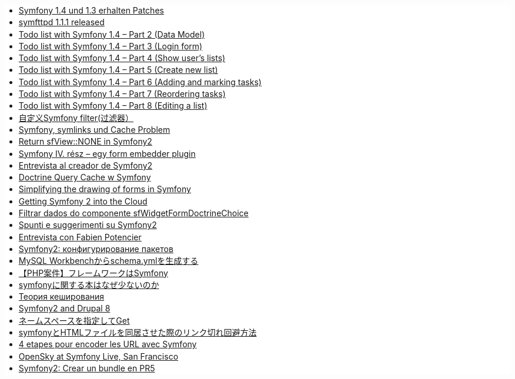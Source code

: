   * [Symfony 1.4 und 1.3 erhalten Patches](http://www.onlinepc.ch/index.cfm?page=104029&amp;artikel_id=27197)
  * [symfttpd 1.1.1 released](http://laurent.bachelier.name/2011/02/symfttpd-1-1-1-released/)
  * [Todo list with Symfony 1.4 – Part 2 (Data Model)](http://warambil.wordpress.com/2011/02/15/todo-list-with-symfony-1-4-part-2-data-model/)
  * [Todo list with Symfony 1.4 – Part 3 (Login form)](http://warambil.wordpress.com/2011/02/15/todo-list-with-symfony-1-4-part-3-login-form/)
  * [Todo list with Symfony 1.4 – Part 4 (Show user’s lists)](http://warambil.wordpress.com/2011/02/15/todo-list-with-symfony-1-4-%E2%80%93-part-4-show-user-lists/)
  * [Todo list with Symfony 1.4 – Part 5 (Create new list)](http://warambil.wordpress.com/2011/02/16/todo-list-with-symfony-1-4-part-5-create-new-list/)
  * [Todo list with Symfony 1.4 – Part 6 (Adding and marking tasks)](http://warambil.wordpress.com/2011/02/16/todo-list-with-symfony-1-4-part-6-adding-and-marking-tasks/)
  * [Todo list with Symfony 1.4 – Part 7 (Reordering tasks)](http://warambil.wordpress.com/2011/02/16/todo-list-with-symfony-1-4-%E2%80%93-part-7-reordering-tasks/)
  * [Todo list with Symfony 1.4 – Part 8 (Editing a list)](http://warambil.wordpress.com/2011/02/16/todo-list-with-symfony-1-4-part-8-editing-a-list/)
  * [自定义Symfony filter(过滤器）](http://www.onepie.org/2011/02/17/custom-symfony-filter/)
  * [Symfony, symlinks und Cache Problem](http://www.kai-schaumann.de/blog/2011/02/20/symfony-symlinks-und-cache-problem/)
  * [Return sfView::NONE in Symfony2](http://www.metod.si/return-sfviewnone-in-symfony2/)
  * [Symfony IV. rész – egy form embedder plugin](http://blog.tlsys.hu/symfony_form_embedder_plugin/)
  * [Entrevista al creador de Symfony2](http://d2.com.es/entrevista-al-creador-de-symfony-2/19525/)
  * [Doctrine Query Cache w Symfony](http://michal.durys.pl/2011/02/doctrine-query-cache-w-symfony/)
  * [Simplifying the drawing of forms in Symfony](http://www.thewebshop.ca/blog/2011/02/simplifying-the-drawing-of-forms-in-symfony/)
  * [Getting Symfony 2 into the Cloud](http://www.webhostingwikipedia.com/getting-symfony-2-into-the-cloud/)
  * [Filtrar dados do componente sfWidgetFormDoctrineChoice](http://fabriciokerber.blogspot.com/2011/02/filtrar-dados-do-componente.html)
  * [Spunti e suggerimenti su Symfony2](http://www.sastgroup.com/feedreader/spunti-e-suggerimenti-su-symfony-2/)
  * [Entrevista con Fabien Potencier](http://desarrolla2.com/php-symfony/entrevista-con-fabien-potencier/)
  * [Symfony2: конфигурирование пакетов](http://hudson.su/2011/02/18/symfony-2-bundle-configuration/)
  * [MySQL Workbenchからschema.ymlを生成する](http://blog.loadlimits.info/2011/02/mysql-workbench%E3%81%8B%E3%82%89schema-yml%E3%82%92%E7%94%9F%E6%88%90%E3%81%99%E3%82%8B/)
  * [【PHP案件】フレームワークはSymfony](http://ameblo.jp/vacanken/entry-10803113505.html)
  * [symfonyに関する本はなぜ少ないのか](http://bontetsu.jp/?p=211)
  * [Теория кеширования](http://symfony.artsofte.ru/blog/post/id/45)
  * [Symfony2 and Drupal 8](http://alen.mobi/blog/2011/02/15/symfony2-and-drupal-8/)
  * [ネームスペースを指定してGet](http://d.hatena.ne.jp/moroto1122/20110215/1297741978)
  * [symfonyとHTMLファイルを同居させた際のリンク切れ回避方法](http://blog.asial.co.jp/802)
  * [4 etapes pour encoder les URL avec Symfony](http://www.avanim-prod.com/blog/symfony/4-etapes-pour-encoder-les-url-avec-symfony-425)
  * [OpenSky at Symfony Live, San Francisco](http://blog.shopopensky.com/2011/02/opensky-at-sflive2011/)
  * [Symfony2: Crear un bundle en PR5](http://blog.eleazan.net/2011/02/symfony-2-crear-un-bundle-en-pr5/)
